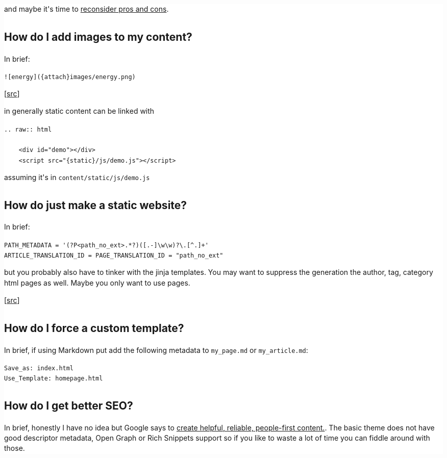 and maybe it's time to [reconsider pros and cons]({filename}/blog/updating_website_thoughts.md#pelican-static-website-pros-and-cons).

## How do I add images to my content? 

In brief:

```
![energy]({attach}images/energy.png)
```
[[src](https://stackoverflow.com/questions/35733496/how-do-i-attach-images-in-pelican)]

in generally static content can be linked with 
```
.. raw:: html

    <div id="demo"></div>
    <script src="{static}/js/demo.js"></script>

```
assuming it's in `content/static/js/demo.js`

## How do just make a static website?

In brief:

```
PATH_METADATA = '(?P<path_no_ext>.*?)([.-]\w\w)?\.[^.]+'
ARTICLE_TRANSLATION_ID = PAGE_TRANSLATION_ID = "path_no_ext"
```

but you probably also have to tinker with the jinja templates.  You may want to suppress the generation the author, tag, category html pages as well. Maybe you only want to use pages.

[[src](https://github.com/getpelican/pelican/issues/686)]


## How do I force a custom template?

In brief, if using Markdown put add the following metadata to `my_page.md` or `my_article.md`:
```
Save_as: index.html
Use_Template: homepage.html
```

## How do I get better SEO?

In brief, honestly I have no idea but Google says to [create helpful, reliable, people-first content.](https://developers.google.com/search/docs/fundamentals/creating-helpful-content). The basic theme does not have good descriptor metadata, Open Graph or  Rich Snippets support so if you like to waste a lot of time you can fiddle around with those. 
